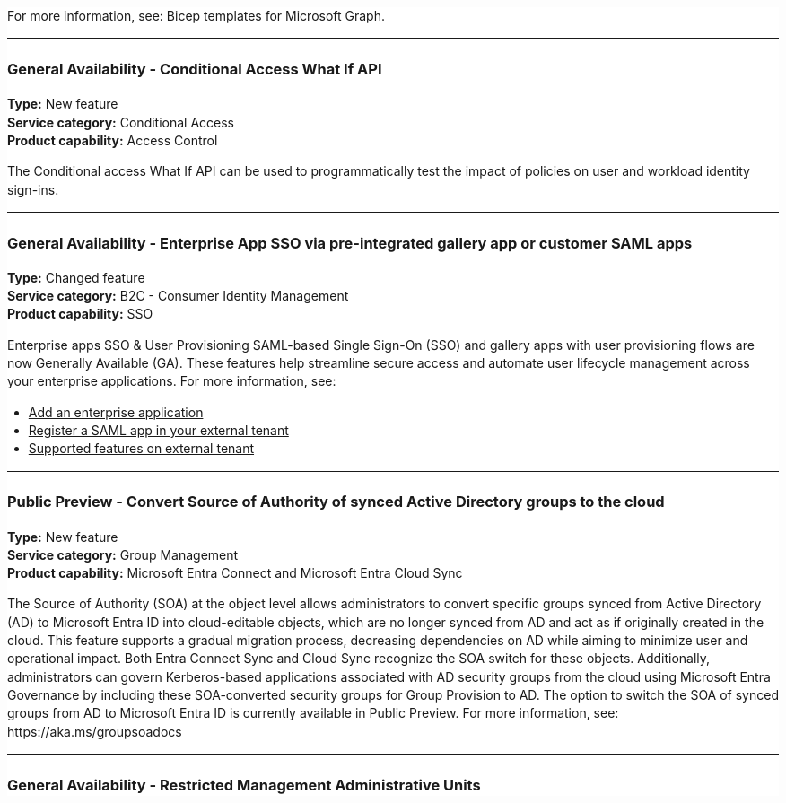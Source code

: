 For more information, see: [Bicep templates for Microsoft Graph](/graph/templates/bicep/overview-bicep-templates-for-graph).

---

### General Availability - Conditional Access What If API

**Type:** New feature  
**Service category:** Conditional Access  
**Product capability:** Access Control  

The Conditional access What If API can be used to programmatically test the impact of policies on user and workload identity sign-ins.

---

### General Availability - Enterprise App SSO via pre-integrated gallery app or customer SAML apps

**Type:** Changed feature  
**Service category:** B2C - Consumer Identity Management  
**Product capability:** SSO  

Enterprise apps SSO & User Provisioning SAML-based Single Sign-On (SSO) and gallery apps with user provisioning flows are now Generally Available (GA). These features help streamline secure access and automate user lifecycle management across your enterprise applications. For more information, see:

- [Add an enterprise application](../external-id/customers/how-to-add-enterprise-application.md)
- [Register a SAML app in your external tenant](../external-id/customers/how-to-register-saml-app.md)
- [Supported features on external tenant](../external-id/customers/concept-supported-features-customers.md#enterprise-applications)

---

### Public Preview - Convert Source of Authority of synced Active Directory groups to the cloud

**Type:** New feature  
**Service category:** Group Management  
**Product capability:** Microsoft Entra Connect and Microsoft Entra Cloud Sync

The Source of Authority (SOA) at the object level allows administrators to convert specific groups synced from Active Directory (AD) to Microsoft Entra ID into cloud-editable objects, which are no longer synced from AD and act as if originally created in the cloud. This feature supports a gradual migration process, decreasing dependencies on AD while aiming to minimize user and operational impact. Both Entra Connect Sync and Cloud Sync recognize the SOA switch for these objects. Additionally, administrators can govern Kerberos-based applications associated with AD security groups from the cloud using Microsoft Entra Governance by including these SOA-converted security groups for Group Provision to AD. The option to switch the SOA of synced groups from AD to Microsoft Entra ID is currently available in Public Preview. For more information, see: https://aka.ms/groupsoadocs

---

### General Availability - Restricted Management Administrative Units
